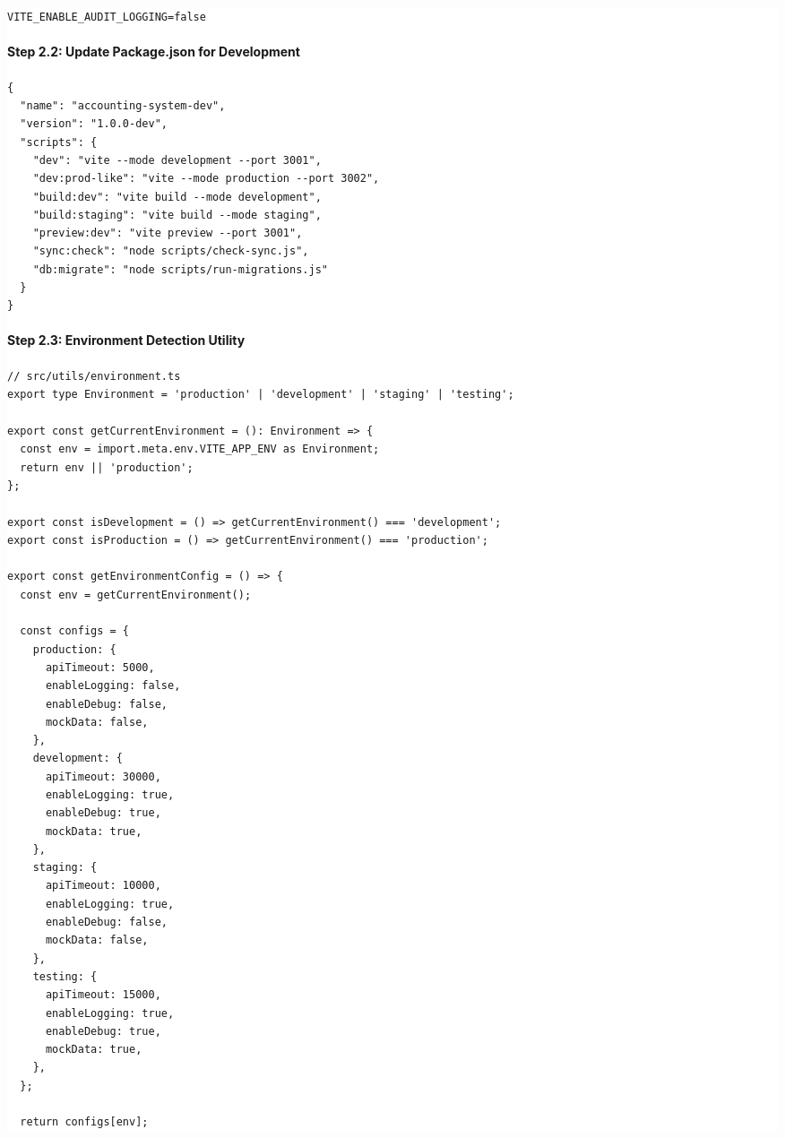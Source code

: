 ```
VITE_ENABLE_AUDIT_LOGGING=false
```

#### Step 2.2: Update Package.json for Development
```
{
  "name": "accounting-system-dev",
  "version": "1.0.0-dev",
  "scripts": {
    "dev": "vite --mode development --port 3001",
    "dev:prod-like": "vite --mode production --port 3002",
    "build:dev": "vite build --mode development",
    "build:staging": "vite build --mode staging",
    "preview:dev": "vite preview --port 3001",
    "sync:check": "node scripts/check-sync.js",
    "db:migrate": "node scripts/run-migrations.js"
  }
}
```

#### Step 2.3: Environment Detection Utility
```
// src/utils/environment.ts
export type Environment = 'production' | 'development' | 'staging' | 'testing';

export const getCurrentEnvironment = (): Environment => {
  const env = import.meta.env.VITE_APP_ENV as Environment;
  return env || 'production';
};

export const isDevelopment = () => getCurrentEnvironment() === 'development';
export const isProduction = () => getCurrentEnvironment() === 'production';

export const getEnvironmentConfig = () => {
  const env = getCurrentEnvironment();
  
  const configs = {
    production: {
      apiTimeout: 5000,
      enableLogging: false,
      enableDebug: false,
      mockData: false,
    },
    development: {
      apiTimeout: 30000,
      enableLogging: true,
      enableDebug: true,
      mockData: true,
    },
    staging: {
      apiTimeout: 10000,
      enableLogging: true,
      enableDebug: false,
      mockData: false,
    },
    testing: {
      apiTimeout: 15000,
      enableLogging: true,
      enableDebug: true,
      mockData: true,
    },
  };
  
  return configs[env];
```